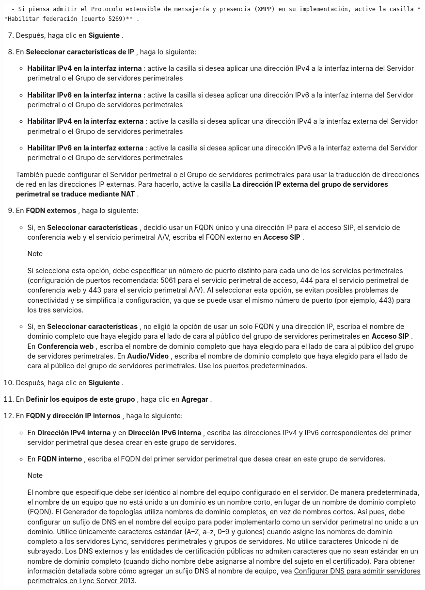     
      - Si piensa admitir el Protocolo extensible de mensajería y presencia (XMPP) en su implementación, active la casilla **Habilitar federación (puerto 5269)** .

7.  Después, haga clic en **Siguiente** .

8.  En **Seleccionar características de IP** , haga lo siguiente:
    
      - **Habilitar IPv4 en la interfaz interna** : active la casilla si desea aplicar una dirección IPv4 a la interfaz interna del Servidor perimetral o el Grupo de servidores perimetrales
    
      - **Habilitar IPv6 en la interfaz interna** : active la casilla si desea aplicar una dirección IPv6 a la interfaz interna del Servidor perimetral o el Grupo de servidores perimetrales
    
      - **Habilitar IPv4 en la interfaz externa** : active la casilla si desea aplicar una dirección IPv4 a la interfaz externa del Servidor perimetral o el Grupo de servidores perimetrales
    
      - **Habilitar IPv6 en la interfaz externa** : active la casilla si desea aplicar una dirección IPv6 a la interfaz externa del Servidor perimetral o el Grupo de servidores perimetrales
    
    También puede configurar el Servidor perimetral o el Grupo de servidores perimetrales para usar la traducción de direcciones de red en las direcciones IP externas. Para hacerlo, active la casilla **La dirección IP externa del grupo de servidores perimetral se traduce mediante NAT** .

9.  En **FQDN externos** , haga lo siguiente:
    
      - Si, en **Seleccionar características** , decidió usar un FQDN único y una dirección IP para el acceso SIP, el servicio de conferencia web y el servicio perimetral A/V, escriba el FQDN externo en **Acceso SIP** .
        

        > [!NOTE]
        > Si selecciona esta opción, debe especificar un número de puerto distinto para cada uno de los servicios perimetrales (configuración de puertos recomendada: 5061 para el servicio perimetral de acceso, 444 para el servicio perimetral de conferencia web y 443 para el servicio perimetral A/V). Al seleccionar esta opción, se evitan posibles problemas de conectividad y se simplifica la configuración, ya que se puede usar el mismo número de puerto (por ejemplo, 443) para los tres servicios.

    
      - Si, en **Seleccionar características** , no eligió la opción de usar un solo FQDN y una dirección IP, escriba el nombre de dominio completo que haya elegido para el lado de cara al público del grupo de servidores perimetrales en **Acceso SIP** . En **Conferencia web** , escriba el nombre de dominio completo que haya elegido para el lado de cara al público del grupo de servidores perimetrales. En **Audio/Vídeo** , escriba el nombre de dominio completo que haya elegido para el lado de cara al público del grupo de servidores perimetrales. Use los puertos predeterminados.

10. Después, haga clic en **Siguiente** .

11. En **Definir los equipos de este grupo** , haga clic en **Agregar** .

12. En **FQDN y dirección IP internos** , haga lo siguiente:
    
      - En **Dirección IPv4 interna** y en **Dirección IPv6 interna** , escriba las direcciones IPv4 y IPv6 correspondientes del primer servidor perimetral que desea crear en este grupo de servidores.
    
      - En **FQDN interno** , escriba el FQDN del primer servidor perimetral que desea crear en este grupo de servidores.
        

        > [!NOTE]
        > El nombre que especifique debe ser idéntico al nombre del equipo configurado en el servidor. De manera predeterminada, el nombre de un equipo que no está unido a un dominio es un nombre corto, en lugar de un nombre de dominio completo (FQDN). El Generador de topologías utiliza nombres de dominio completos, en vez de nombres cortos. Así pues, debe configurar un sufijo de DNS en el nombre del equipo para poder implementarlo como un servidor perimetral no unido a un dominio. Utilice únicamente caracteres estándar (A–Z, a–z, 0–9 y guiones) cuando asigne los nombres de dominio completo a los servidores Lync, servidores perimetrales y grupos de servidores. No utilice caracteres Unicode ni de subrayado. Los DNS externos y las entidades de certificación públicas no admiten caracteres que no sean estándar en un nombre de dominio completo (cuando dicho nombre debe asignarse al nombre del sujeto en el certificado). Para obtener información detallada sobre cómo agregar un sufijo DNS al nombre de equipo, vea <A href="lync-server-2013-configure-dns-for-edge-support.md">Configurar DNS para admitir servidores perimetrales en Lync Server 2013</A>.
